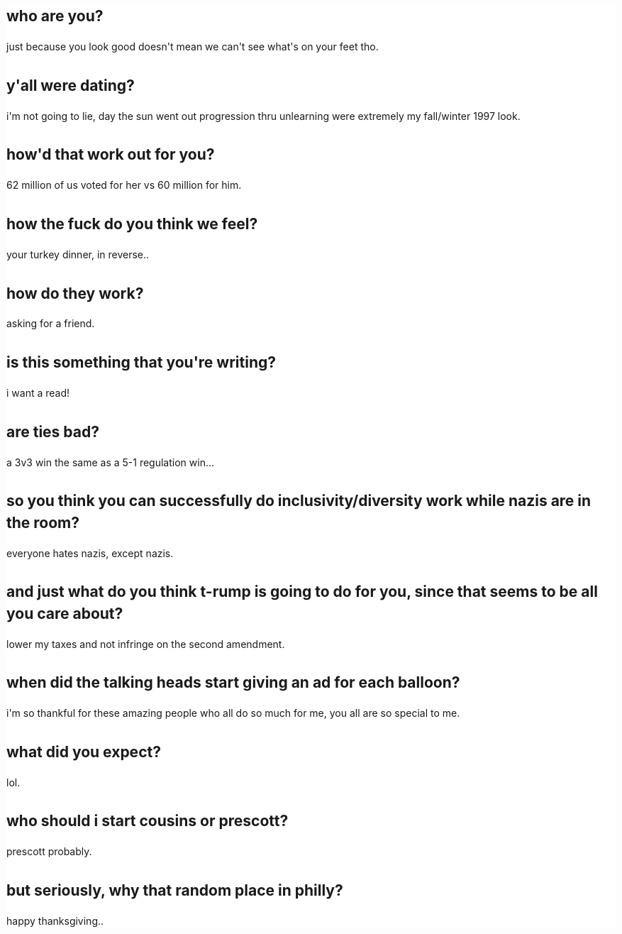 ## who are you?
just because you look good doesn't mean we can't see what's on your feet tho.

## y'all were dating?
i'm not going to lie, day the sun went out  progression thru unlearning were extremely my fall/winter 1997 look.

## how'd that work out for you?
62 million of us voted for her vs 60 million for him.

## how the fuck do you think we feel?
your turkey dinner, in reverse..

## how do they work?
asking for a friend.

## is this something that you're writing?
i want a read!

## are ties bad?
a 3v3 win the same as a 5-1 regulation win...

## so you think you can successfully do inclusivity/diversity work while nazis are in the room?
everyone hates nazis, except nazis.

## and just what do you think t-rump is going to do for you, since that seems to be all you care about?
lower my taxes and not infringe on the second amendment.

## when did the talking heads start giving an ad for each balloon?
i'm so thankful for these amazing people who all do so much for me, you all are so special to me.

## what did you expect?
lol.

## who should i start cousins or prescott?
prescott probably.

## but seriously, why that random place in philly?
happy thanksgiving..
